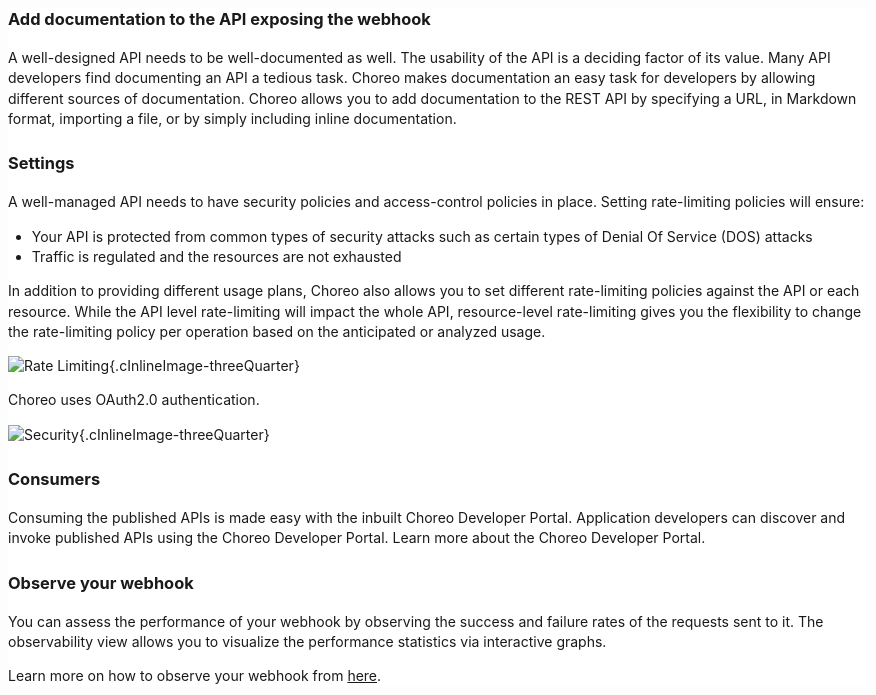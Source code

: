 ### Add documentation to the API exposing the webhook

A well-designed API needs to be well-documented as well. The usability of the API is a deciding factor of its value. Many API developers find documenting an API a tedious task. Choreo makes documentation an easy task for developers by allowing different sources of documentation. Choreo allows you to add documentation to the REST API by specifying a URL, in Markdown format, importing a file, or by simply including inline documentation. 


### Settings

A well-managed API needs to have security policies and access-control policies in place. Setting rate-limiting policies will ensure:
- Your API is protected from common types of security attacks such as certain types of Denial Of Service (DOS) attacks
- Traffic is regulated and the resources are not exhausted

In addition to providing different usage plans, Choreo also allows you to set different rate-limiting policies against the API or each resource. While the API level rate-limiting will impact the whole API, resource-level rate-limiting gives you the flexibility to change the rate-limiting policy per operation based on the anticipated or analyzed usage.

![Rate Limiting](../../assets/img/api-proxies/rate-limiting.png){.cInlineImage-threeQuarter}

Choreo uses OAuth2.0 authentication.

![Security](../../assets/img/api-proxies/security-settings.png){.cInlineImage-threeQuarter}


### Consumers

Consuming the published APIs is made easy with the inbuilt Choreo Developer Portal. Application developers can discover and invoke published APIs using the Choreo Developer Portal. Learn more about the Choreo Developer Portal.

### Observe your webhook

You can assess the performance of your webhook by observing the success and failure rates of the requests sent to it. The observability view allows you to visualize the performance statistics via interactive graphs.

Learn more on how to observe your webhook from [here](../../observe-and-analyze/observe/observability-overview.md).